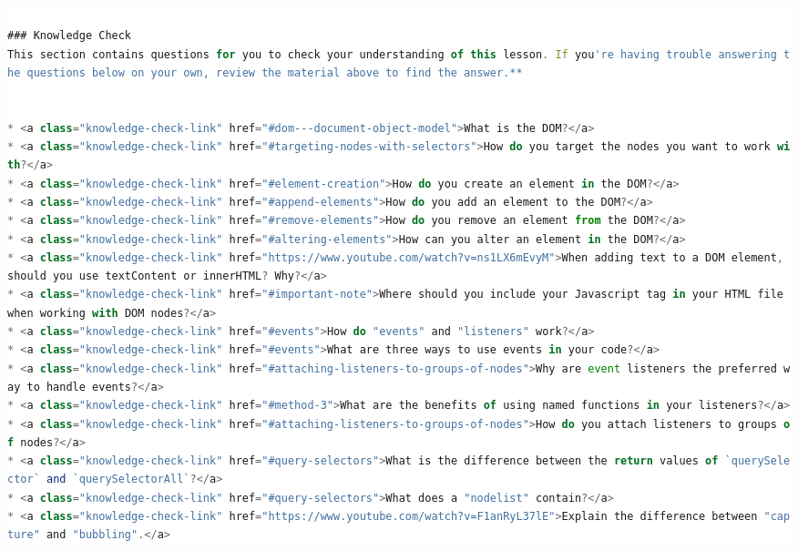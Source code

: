 ~~~javascript

### Knowledge Check
This section contains questions for you to check your understanding of this lesson. If you're having trouble answering the questions below on your own, review the material above to find the answer.**


* <a class="knowledge-check-link" href="#dom---document-object-model">What is the DOM?</a>
* <a class="knowledge-check-link" href="#targeting-nodes-with-selectors">How do you target the nodes you want to work with?</a>
* <a class="knowledge-check-link" href="#element-creation">How do you create an element in the DOM?</a>
* <a class="knowledge-check-link" href="#append-elements">How do you add an element to the DOM?</a>
* <a class="knowledge-check-link" href="#remove-elements">How do you remove an element from the DOM?</a>
* <a class="knowledge-check-link" href="#altering-elements">How can you alter an element in the DOM?</a>
* <a class="knowledge-check-link" href="https://www.youtube.com/watch?v=ns1LX6mEvyM">When adding text to a DOM element, should you use textContent or innerHTML? Why?</a>
* <a class="knowledge-check-link" href="#important-note">Where should you include your Javascript tag in your HTML file when working with DOM nodes?</a>
* <a class="knowledge-check-link" href="#events">How do "events" and "listeners" work?</a>
* <a class="knowledge-check-link" href="#events">What are three ways to use events in your code?</a>
* <a class="knowledge-check-link" href="#attaching-listeners-to-groups-of-nodes">Why are event listeners the preferred way to handle events?</a>
* <a class="knowledge-check-link" href="#method-3">What are the benefits of using named functions in your listeners?</a>
* <a class="knowledge-check-link" href="#attaching-listeners-to-groups-of-nodes">How do you attach listeners to groups of nodes?</a>
* <a class="knowledge-check-link" href="#query-selectors">What is the difference between the return values of `querySelector` and `querySelectorAll`?</a>
* <a class="knowledge-check-link" href="#query-selectors">What does a "nodelist" contain?</a>
* <a class="knowledge-check-link" href="https://www.youtube.com/watch?v=F1anRyL37lE">Explain the difference between "capture" and "bubbling".</a>
